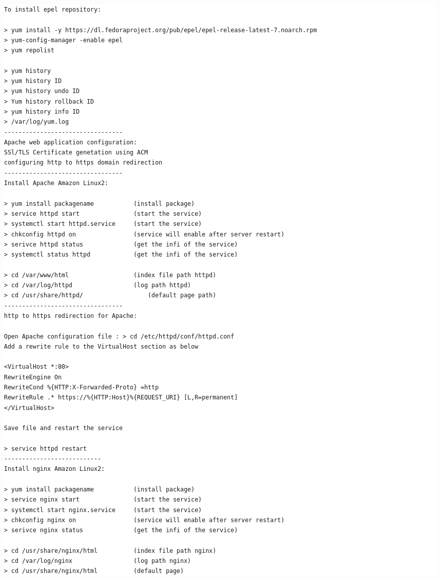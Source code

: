 	To install epel repository:
	
	> yum install -y https://dl.fedoraproject.org/pub/epel/epel-release-latest-7.noarch.rpm
	> yum-config-manager -enable epel
	> yum repolist
	
	> yum history
	> yum history ID
	> yum history undo ID
	> Yum history rollback ID
	> yum history info ID
	> /var/log/yum.log
	---------------------------------
	Apache web application configuration:
	SSl/TLS Certificate genetation using ACM
	configuring http to https domain redirection
	---------------------------------
	Install Apache Amazon Linux2:
	
	> yum install packagename			(install package)
	> service httpd start				(start the service)
	> systemctl start httpd.service		(start the service)
	> chkconfig httpd on				(service will enable after server restart)
	> serivce httpd status				(get the infi of the service)
	> systemctl status httpd			(get the infi of the service)
	
	> cd /var/www/html					(index file path httpd)
	> cd /var/log/httpd					(log path httpd)
	> cd /usr/share/httpd/					(default page path)
	---------------------------------
	http to https redirection for Apache:

	Open Apache configuration file : > cd /etc/httpd/conf/httpd.conf
	Add a rewrite rule to the VirtualHost section as below

	<VirtualHost *:80>
	RewriteEngine On
	RewriteCond %{HTTP:X-Forwarded-Proto} =http
	RewriteRule .* https://%{HTTP:Host}%{REQUEST_URI} [L,R=permanent]
	</VirtualHost>

	Save file and restart the service

	> service httpd restart
	---------------------------
	Install nginx Amazon Linux2:
	
	> yum install packagename			(install package)
	> service nginx start				(start the service)
	> systemctl start nginx.service		(start the service)
	> chkconfig nginx on				(service will enable after server restart)
	> serivce nginx status				(get the infi of the service) 
	
	> cd /usr/share/nginx/html			(index file path nginx)
	> cd /var/log/nginx					(log path nginx)
	> cd /usr/share/nginx/html			(default page)
	
